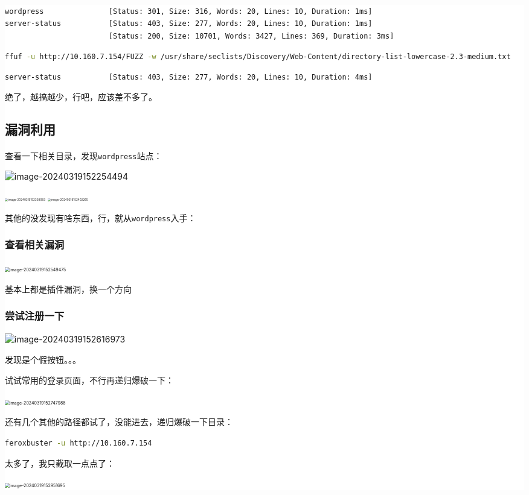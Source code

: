 ```text
wordpress               [Status: 301, Size: 316, Words: 20, Lines: 10, Duration: 1ms]
server-status           [Status: 403, Size: 277, Words: 20, Lines: 10, Duration: 1ms]
                        [Status: 200, Size: 10701, Words: 3427, Lines: 369, Duration: 3ms]
```

```bash
ffuf -u http://10.160.7.154/FUZZ -w /usr/share/seclists/Discovery/Web-Content/directory-list-lowercase-2.3-medium.txt
```

```text
server-status           [Status: 403, Size: 277, Words: 20, Lines: 10, Duration: 4ms]
```

绝了，越搞越少，行吧，应该差不多了。

## 漏洞利用

查看一下相关目录，发现`wordpress`站点：

![image-20240319152254494](https://pic-for-be.oss-cn-hangzhou.aliyuncs.com/img/202403191737542.png)

<img src="https://pic-for-be.oss-cn-hangzhou.aliyuncs.com/img/202403191737543.png" alt="image-20240319152338083" style="zoom: 33%;" />



<img src="https://pic-for-be.oss-cn-hangzhou.aliyuncs.com/img/202403191737544.png" alt="image-20240319152402265" style="zoom:33%;" />

其他的没发现有啥东西，行，就从`wordpress`入手：

### 查看相关漏洞

<img src="https://pic-for-be.oss-cn-hangzhou.aliyuncs.com/img/202403191737545.png" alt="image-20240319152549475" style="zoom:50%;" />

基本上都是插件漏洞，换一个方向

### 尝试注册一下

![image-20240319152616973](https://pic-for-be.oss-cn-hangzhou.aliyuncs.com/img/202403191737546.png)

发现是个假按钮。。。

试试常用的登录页面，不行再递归爆破一下：

<img src="https://pic-for-be.oss-cn-hangzhou.aliyuncs.com/img/202403191737547.png" alt="image-20240319152747988" style="zoom:50%;" />

还有几个其他的路径都试了，没能进去，递归爆破一下目录：

```bash
feroxbuster -u http://10.160.7.154
```

太多了，我只截取一点点了：

<img src="https://pic-for-be.oss-cn-hangzhou.aliyuncs.com/img/202403191737548.png" alt="image-20240319152951695" style="zoom:50%;" />
